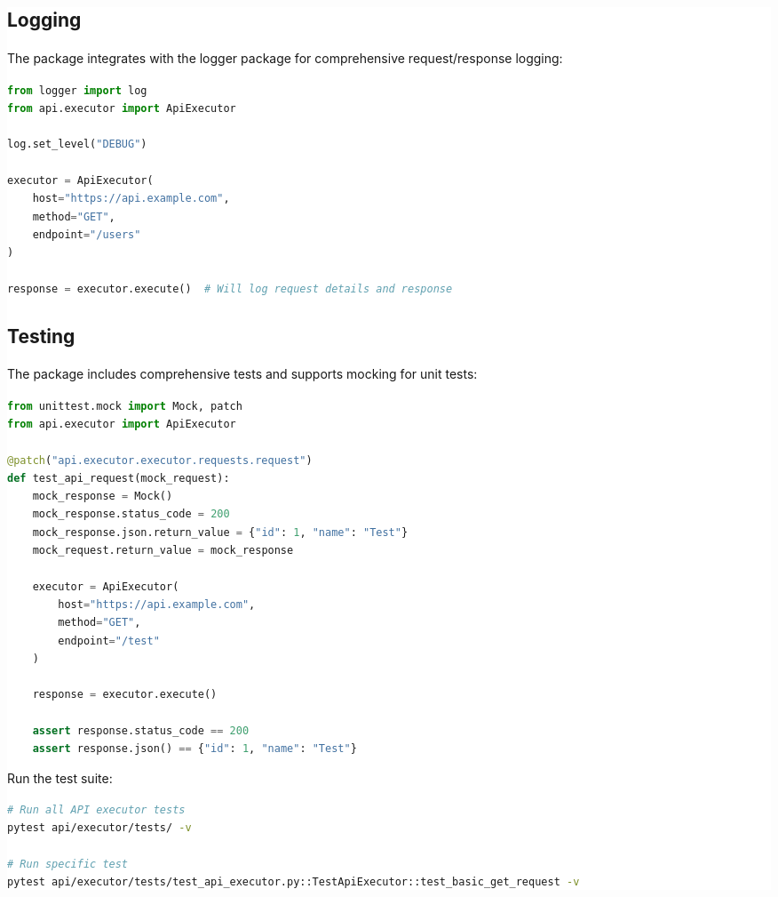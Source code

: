 ## Logging

The package integrates with the logger package for comprehensive request/response logging:

```python
from logger import log
from api.executor import ApiExecutor

log.set_level("DEBUG")

executor = ApiExecutor(
    host="https://api.example.com",
    method="GET",
    endpoint="/users"
)

response = executor.execute()  # Will log request details and response
```

## Testing

The package includes comprehensive tests and supports mocking for unit tests:

```python
from unittest.mock import Mock, patch
from api.executor import ApiExecutor

@patch("api.executor.executor.requests.request")
def test_api_request(mock_request):
    mock_response = Mock()
    mock_response.status_code = 200
    mock_response.json.return_value = {"id": 1, "name": "Test"}
    mock_request.return_value = mock_response

    executor = ApiExecutor(
        host="https://api.example.com",
        method="GET",
        endpoint="/test"
    )
    
    response = executor.execute()
    
    assert response.status_code == 200
    assert response.json() == {"id": 1, "name": "Test"}
```

Run the test suite:

```bash
# Run all API executor tests
pytest api/executor/tests/ -v

# Run specific test
pytest api/executor/tests/test_api_executor.py::TestApiExecutor::test_basic_get_request -v
```
